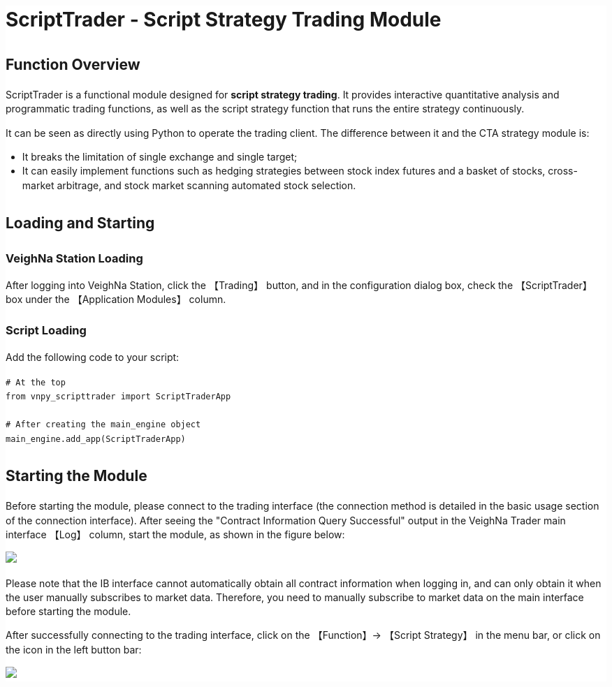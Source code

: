 # ScriptTrader - Script Strategy Trading Module

## Function Overview

ScriptTrader is a functional module designed for **script strategy trading**. It provides interactive quantitative analysis and programmatic trading functions, as well as the script strategy function that runs the entire strategy continuously.

It can be seen as directly using Python to operate the trading client. The difference between it and the CTA strategy module is:

- It breaks the limitation of single exchange and single target;
- It can easily implement functions such as hedging strategies between stock index futures and a basket of stocks, cross-market arbitrage, and stock market scanning automated stock selection.

## Loading and Starting

### VeighNa Station Loading

After logging into VeighNa Station, click the 【Trading】 button, and in the configuration dialog box, check the 【ScriptTrader】 box under the 【Application Modules】 column.

### Script Loading

Add the following code to your script:

```python3
# At the top
from vnpy_scripttrader import ScriptTraderApp

# After creating the main_engine object
main_engine.add_app(ScriptTraderApp)
```

## Starting the Module

Before starting the module, please connect to the trading interface (the connection method is detailed in the basic usage section of the connection interface). After seeing the "Contract Information Query Successful" output in the VeighNa Trader main interface 【Log】 column, start the module, as shown in the figure below:

![](https://vnpy-doc.oss-cn-shanghai.aliyuncs.com/cta_strategy/1.png)

Please note that the IB interface cannot automatically obtain all contract information when logging in, and can only obtain it when the user manually subscribes to market data. Therefore, you need to manually subscribe to market data on the main interface before starting the module.

After successfully connecting to the trading interface, click on the 【Function】-> 【Script Strategy】 in the menu bar, or click on the icon in the left button bar:

![](https://vnpy-doc.oss-cn-shanghai.aliyuncs.com/script_trader/0.png)
